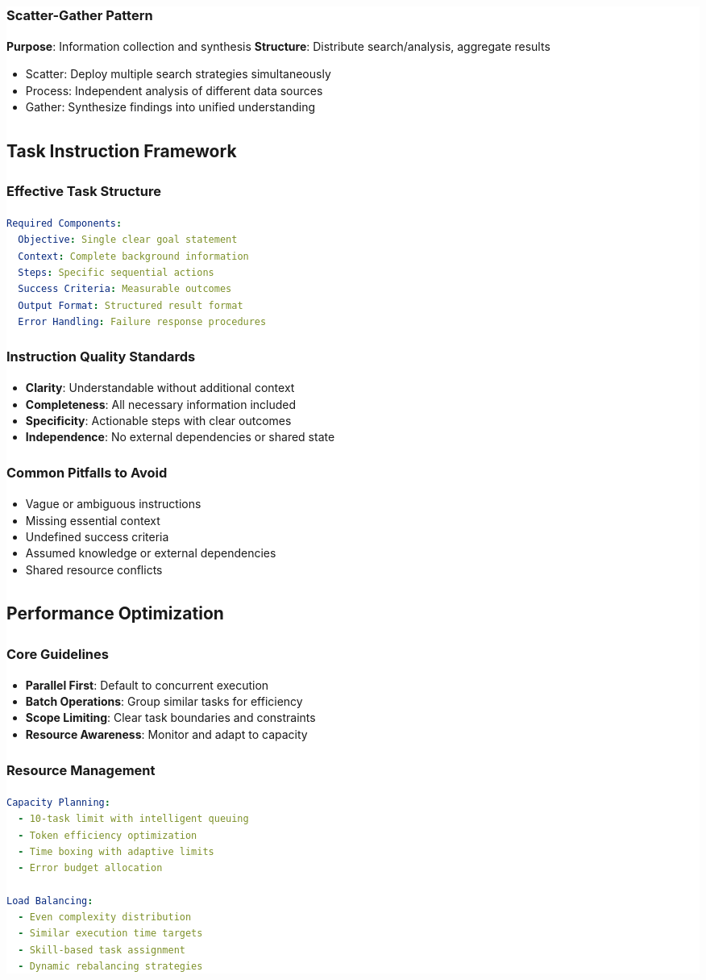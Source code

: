 ### Scatter-Gather Pattern
**Purpose**: Information collection and synthesis
**Structure**: Distribute search/analysis, aggregate results
- Scatter: Deploy multiple search strategies simultaneously
- Process: Independent analysis of different data sources
- Gather: Synthesize findings into unified understanding

## Task Instruction Framework

### Effective Task Structure
```yaml
Required Components:
  Objective: Single clear goal statement
  Context: Complete background information
  Steps: Specific sequential actions
  Success Criteria: Measurable outcomes
  Output Format: Structured result format
  Error Handling: Failure response procedures
```

### Instruction Quality Standards
- **Clarity**: Understandable without additional context
- **Completeness**: All necessary information included
- **Specificity**: Actionable steps with clear outcomes
- **Independence**: No external dependencies or shared state

### Common Pitfalls to Avoid
- Vague or ambiguous instructions
- Missing essential context
- Undefined success criteria
- Assumed knowledge or external dependencies
- Shared resource conflicts

## Performance Optimization

### Core Guidelines
- **Parallel First**: Default to concurrent execution
- **Batch Operations**: Group similar tasks for efficiency
- **Scope Limiting**: Clear task boundaries and constraints
- **Resource Awareness**: Monitor and adapt to capacity

### Resource Management
```yaml
Capacity Planning:
  - 10-task limit with intelligent queuing
  - Token efficiency optimization
  - Time boxing with adaptive limits
  - Error budget allocation

Load Balancing:
  - Even complexity distribution
  - Similar execution time targets
  - Skill-based task assignment
  - Dynamic rebalancing strategies
```
